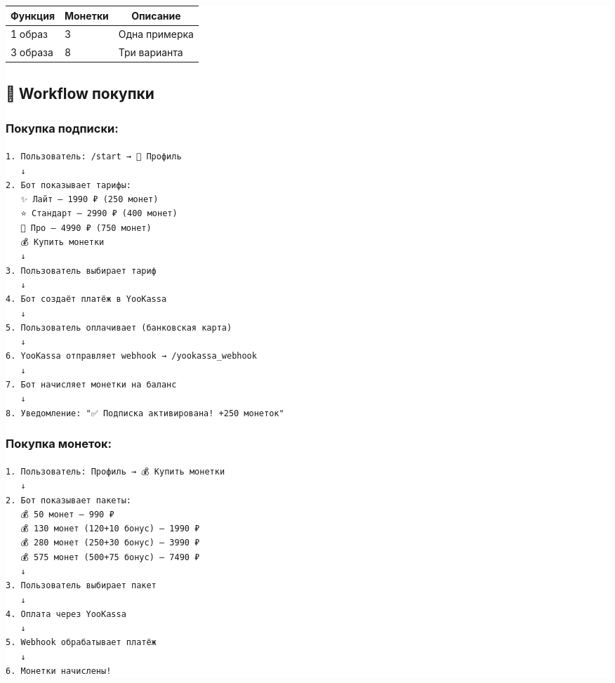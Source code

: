 | Функция | Монетки | Описание |
|---------|---------|----------|
| 1 образ | 3 | Одна примерка |
| 3 образа | 8 | Три варианта |

## 🔄 Workflow покупки

### Покупка подписки:

```
1. Пользователь: /start → 👤 Профиль
   ↓
2. Бот показывает тарифы:
   ✨ Лайт — 1990 ₽ (250 монет)
   ⭐ Стандарт — 2990 ₽ (400 монет)
   💎 Про — 4990 ₽ (750 монет)
   💰 Купить монетки
   ↓
3. Пользователь выбирает тариф
   ↓
4. Бот создаёт платёж в YooKassa
   ↓
5. Пользователь оплачивает (банковская карта)
   ↓
6. YooKassa отправляет webhook → /yookassa_webhook
   ↓
7. Бот начисляет монетки на баланс
   ↓
8. Уведомление: "✅ Подписка активирована! +250 монеток"
```

### Покупка монеток:

```
1. Пользователь: Профиль → 💰 Купить монетки
   ↓
2. Бот показывает пакеты:
   💰 50 монет — 990 ₽
   💰 130 монет (120+10 бонус) — 1990 ₽
   💰 280 монет (250+30 бонус) — 3990 ₽
   💰 575 монет (500+75 бонус) — 7490 ₽
   ↓
3. Пользователь выбирает пакет
   ↓
4. Оплата через YooKassa
   ↓
5. Webhook обрабатывает платёж
   ↓
6. Монетки начислены!
```
